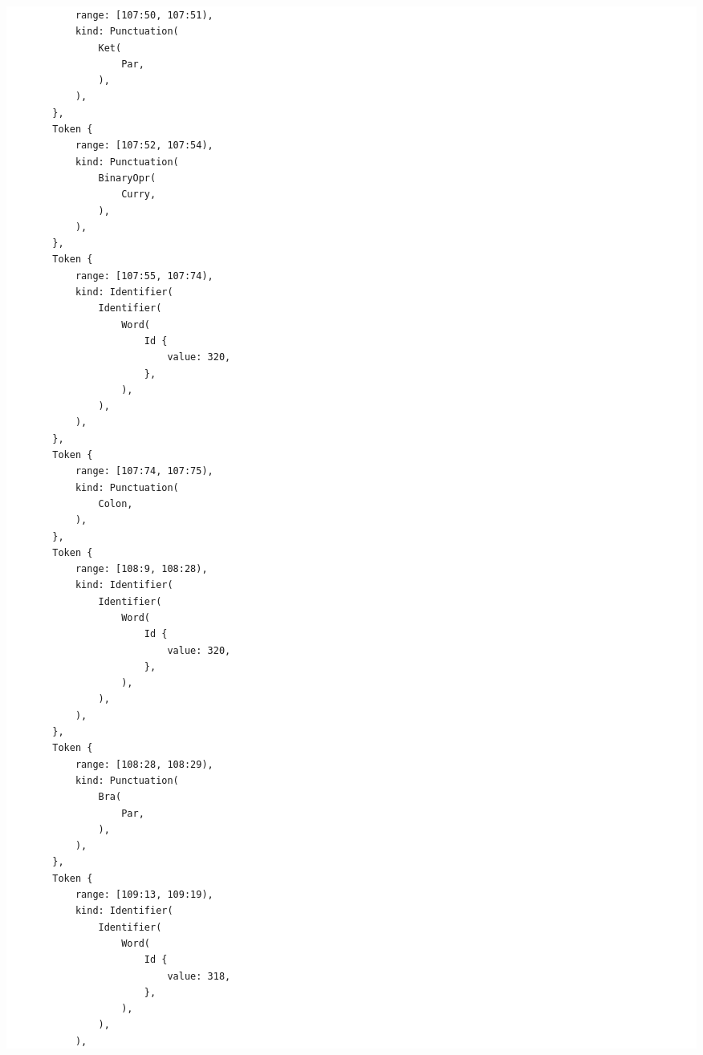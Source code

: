                 range: [107:50, 107:51),
                kind: Punctuation(
                    Ket(
                        Par,
                    ),
                ),
            },
            Token {
                range: [107:52, 107:54),
                kind: Punctuation(
                    BinaryOpr(
                        Curry,
                    ),
                ),
            },
            Token {
                range: [107:55, 107:74),
                kind: Identifier(
                    Identifier(
                        Word(
                            Id {
                                value: 320,
                            },
                        ),
                    ),
                ),
            },
            Token {
                range: [107:74, 107:75),
                kind: Punctuation(
                    Colon,
                ),
            },
            Token {
                range: [108:9, 108:28),
                kind: Identifier(
                    Identifier(
                        Word(
                            Id {
                                value: 320,
                            },
                        ),
                    ),
                ),
            },
            Token {
                range: [108:28, 108:29),
                kind: Punctuation(
                    Bra(
                        Par,
                    ),
                ),
            },
            Token {
                range: [109:13, 109:19),
                kind: Identifier(
                    Identifier(
                        Word(
                            Id {
                                value: 318,
                            },
                        ),
                    ),
                ),